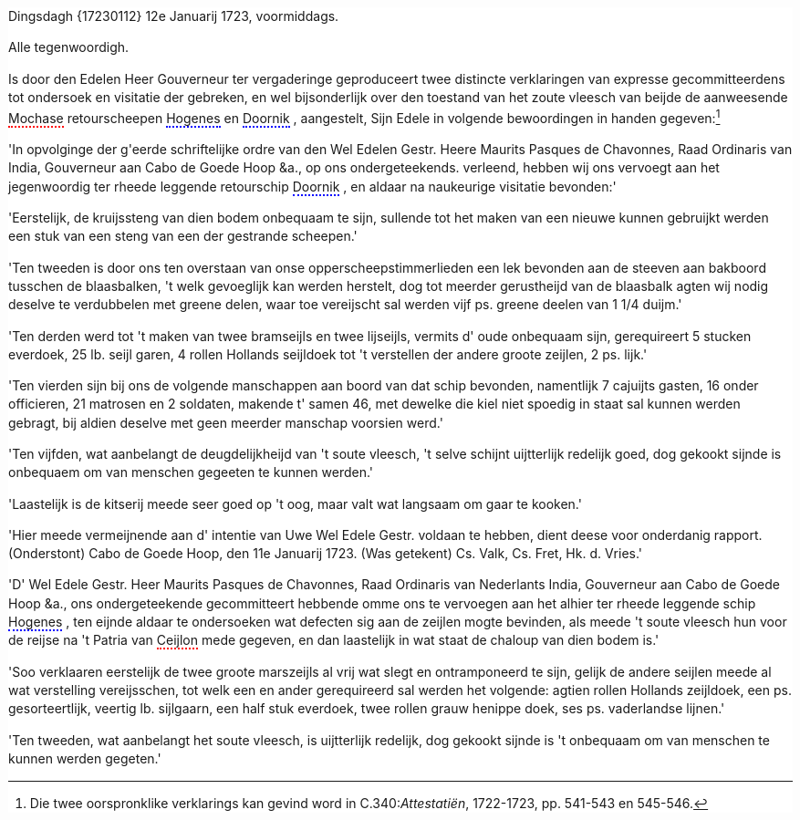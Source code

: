 Dingsdagh {17230112} 12e Januarij 1723, voormiddags.

Alle tegenwoordigh.

Is door den Edelen Heer Gouverneur ter vergaderinge geproduceert twee distincte verklaringen van expresse gecommitteerdens tot ondersoek en visitatie der gebreken, en wel bijsonderlijk over den toestand van het zoute vleesch van beijde de aanweesende <span style="border-bottom: 2px dotted #FF0000;">Mochase</span> retourscheepen <span style="border-bottom: 2px dotted #0000FF;">Hogenes</span> en <span style="border-bottom: 2px dotted #0000FF;">Doornik</span> , aangestelt, Sijn Edele in volgende bewoordingen in handen gegeven:[^31] 

'In opvolginge der g'eerde schriftelijke ordre van den Wel Edelen Gestr. Heere Maurits Pasques de Chavonnes, Raad Ordinaris van India, Gouverneur aan Cabo de Goede Hoop &a., op ons ondergeteekends. verleend, hebben wij ons vervoegt aan het jegenwoordig ter rheede leggende retourschip <span style="border-bottom: 2px dotted #0000FF;">Doornik</span> , en aldaar na naukeurige visitatie bevonden:'

'Eerstelijk, de kruijssteng van dien bodem onbequaam te sijn, sullende tot het maken van een nieuwe kunnen gebruijkt werden een stuk van een steng van een der gestrande scheepen.'

'Ten tweeden is door ons ten overstaan van onse opperscheepstimmerlieden een lek bevonden aan de steeven aan bakboord tusschen de blaasbalken, 't welk gevoeglijk kan werden herstelt, dog tot meerder gerustheijd van de blaasbalk agten wij nodig deselve te verdubbelen met greene delen, waar toe vereijscht sal werden vijf ps. greene deelen van 1 1/4 duijm.'

'Ten derden werd tot 't maken van twee bramseijls en twee lijseijls, vermits d' oude onbequaam sijn, gerequireert 5 stucken everdoek, 25 lb. seijl garen, 4 rollen Hollands seijldoek tot 't verstellen der andere groote zeijlen, 2 ps. lijk.'

'Ten vierden sijn bij ons de volgende manschappen aan boord van dat schip bevonden, namentlijk 7 cajuijts gasten, 16 onder officieren, 21 matrosen en 2 soldaten, makende t' samen 46, met dewelke die kiel niet spoedig in staat sal kunnen werden gebragt, bij aldien deselve met geen meerder manschap voorsien werd.'

'Ten vijfden, wat aanbelangt de deugdelijkheijd van 't soute vleesch, 't selve schijnt uijtterlijk redelijk goed, dog gekookt sijnde is onbequaem om van menschen gegeeten te kunnen werden.'

'Laastelijk is de kitserij meede seer goed op 't oog, maar valt wat langsaam om gaar te kooken.'

'Hier meede vermeijnende aan d' intentie van Uwe Wel Edele Gestr. voldaan te hebben, dient deese voor onderdanig rapport. (Onderstont) Cabo de Goede Hoop, den 11e Januarij 1723. (Was getekent) Cs. Valk, Cs. Fret, Hk. d. Vries.'

'D' Wel Edele Gestr. Heer Maurits Pasques de Chavonnes, Raad Ordinaris van Nederlants India, Gouverneur aan Cabo de Goede Hoop &a., ons ondergeteekende gecommitteert hebbende omme ons te vervoegen aan het alhier ter rheede leggende schip <span style="border-bottom: 2px dotted #0000FF;">Hogenes</span> , ten eijnde aldaar te ondersoeken wat defecten sig aan de zeijlen mogte bevinden, als meede 't soute vleesch hun voor de reijse na 't Patria van <span style="border-bottom: 2px dotted #FF0000;">Ceijlon</span> mede gegeven, en dan laastelijk in wat staat de chaloup van dien bodem is.'

'Soo verklaaren eerstelijk de twee groote marszeijls al vrij wat slegt en ontramponeerd te sijn, gelijk de andere seijlen meede al wat verstelling vereijsschen, tot welk een en ander gerequireerd sal werden het volgende: agtien rollen Hollands zeijldoek, een ps. gesorteertlijk, veertig lb. sijlgaarn, een half stuk everdoek, twee rollen grauw henippe doek, ses ps. vaderlandse lijnen.'

'Ten tweeden, wat aanbelangt het soute vleesch, is uijtterlijk redelijk, dog gekookt sijnde is 't onbequaam om van menschen te kunnen werden gegeten.'


[^1]: Die drie oorspronklike verklarings kan gevind word in C.340:*Attestatiën*, 1722-1723, pp. 473-476, 477-478 en 481-482.
[^2]: In die Haagse Kopie staan "iets".
[^3]: Josephus de Grandpreez was die seun van Noel Joseph de Grandpreez en Bernardina Mousson de la Grenieurie. Hy het in 1720 as soldaat na die Kaap gekom, en het in 1722 'n assistent geword. In 1724 het hy Rijk Tulbagh opgevolg as eerste geswore klerk, en in 1728 het hy sekretaris van die Raad van Justisie geword. Vanaf 1741 tot met sy dood in 1761 was hy koopman en sekretaris van die Politieke Raad. Hy was getroud met Louisa Adriana Slotsboo, die dogter van Kaije Jesse Slotsboo en Aletta Beck. (Sien M.O.O.C.7/12:*Testamenten*, 1760-1762, nos. 19 en 20.)
[^4]: Die Politieke Raad het ook besluit om aan die predikant van <span style="border-bottom: 2px dotted #FF0000;">Drakenstein</span> , ds. Petrus van Aken, en die voorleser en onderwyser van <span style="border-bottom: 2px dotted #FF0000;">Stellenbosch</span> , Anthonij Faure, salarisverhogings toe te staan. Sien C.113:*Klad Notulen*, 1721-1725, p. 157, en C.229:*Requesten*, 1722, nos. 78 en 79.
[^5]: Van Beaumont het nie hierdie resolusie onderteken nie.
[^6]: Die nominasies van die verskillende liggame kan gevind word in C.229:*Requesten*, 1722, nos. 80-85.
[^7]: Hendrik Abraham de Vries van Amsterdam het in 1708 met sy vrou, Maria Zaaiman, en hulle vier seuns uit <span style="border-bottom: 2px dotted #FF0000;">Mauritius</span> na die Kaap gekom. Hy het in 1719 hertrou met Johanna van Es, die dogter van Willem van Es en Maria van Aelwijk. (Sien M.O.O.C. 7/6:*Testamenten*, 1738-1745, no. 127.)
[^8]: Charles Marais is in 1668 in <span style="border-bottom: 2px dotted #FF0000;">Plessis</span> in <span style="border-bottom: 2px dotted #FF0000;">Frankryk</span> gebore. Hy was die seun van Charles Marais en Catherine Taboureux, en was getroud met Anne de Ruelle, die dogter van die Franse vlugteling, Daniel de Ruelle.
[^9]: Hy was die seun van Jacob (Jacques) de Villiers en Margaretha Gardiol, en is in 1699 aan die Kaap gebore. Hy was getroud met Louisa Joubert.
[^10]: Die nominasies vir heemrade vir <span style="border-bottom: 2px dotted #FF0000;">Stellenbosch</span> en <span style="border-bottom: 2px dotted #FF0000;">Drakenstein</span> het die vergadering te laat bereik. Op 24 Desember het die Politieke Raad dus Jacobus de Lange en Jan Nel verkies as heemrade vir <span style="border-bottom: 2px dotted #FF0000;">Stellenbosch</span> , en Francois du Toit en Jacob Theron vir <span style="border-bottom: 2px dotted #FF0000;">Drakenstein</span> . (Vgl. C.605:*Origineel Dagregister*, 1718-1724, p. 696; C.229:*Requesten*, 1722, no. 92; C.513, deel II:*Uitgaande Brieven*, 1722-1723, pp. 1298-1299.)
[^11]: Sien C.229:*Requesten*, 1722, no. 86.
[^12]: Hy was die seun van Abraham Hertogh (Hartogh), en is in 1719 met Petronella Philipsz. getroud. In 1727 het hy hertrou met Johanna Barbara Oberholster, die dogter van Johann Oberholster en Helena du Toit. (Sien M.O.O.C.8/4:*Inventarissen*, 1720-1727, no. 55.)
[^13]: Catharina Jacobs was met Jan Verbeek getroud. Na sy dood in 1722 het sy met Adolph Hoffman hertrou. Sy was die dogter van Christiaan Meijn en Martha Manuels, en is in 1691 aan die Kaap gebore. (Sien C.J.2650:*Testamenten*, 1709-1715, pp. 585-590; C.J.2653:*Testamenten*, 1727-1731, pp. 212.215.)
[^14]: Hy was afkomstig van <span style="border-bottom: 2px dotted #FF0000;">Munster</span> , en het in 1696 as soldaat na die Kaap gekom. Na die dood van sy eerste vrou, het hy in 1728 hertrou met Engela Wedeking, die dogter van Heinrich Wedeking en Jannetje van Wijk. (Sien M.O.O.C.7/3:*Testamenten*, 1721-1725, no. 56; M.O.O.C.7/6:*Testamenten*, 1738-1743, no. 33.)
[^15]: Hy was getroud met Catharina Erasmus. Hulle het twee dogters gehad. Hy is in 1729 oorlede. (Sien M.O.O.C.8/3:*Inventarissen*, 1727-1737, no. 7.)
[^16]: Titus Jacobs van Macassar was getroud met Johanna Titus van Macassar.
[^17]: Hy was getroud met Elisabeth van Tonkin.
[^18]: Jonker van Macassar was 'n vrygestelde slaaf, en was getroud met Rosetta van Java. Hy is in 1727 oorlede. (Sien M.O.O.C.7/4:*Testamenten*, 1726-1735, no. 33.)
[^19]: Daniel Duuren is in 1703 aan die Kaap gebore. Hy was getroud met Francina Anthonisz. Na haar dood in 1732, het hy hertrou met Susanna Coetser. Hy is in 1741 oorlede. (Sien M.O.O.C.7/4:*Testamenten*, 1726-1735, no. 116; M.O.O.C.8/5:*Inventarissen*, 1727-1737, no. 64; M.O.O.C.8/6:*Inventarissen*, 1738-1748, no. 53.)
[^20]: 'n Memorie waarin die sekunde, Jan de la Fontaine, besonderhede verstrek omtrent beskadigde voorrade uit die pakhuis en die skepe <span style="border-bottom: 2px dotted #0000FF;">Oostrust</span> , <span style="border-bottom: 2px dotted #0000FF;">Appollonia</span> , <span style="border-bottom: 2px dotted #0000FF;">Sleewijk</span> en Ter <span style="border-bottom: 2px dotted #0000FF;">horst</span> , is hier weggelaat. Die Raad het besluit om 'n gedeelte daarvan as verliese af te skryf, en die res te verkoop. Sien C.17:*Resolutiën*, 1722-1723, pp. 334-337. Die oorspronklike memorie kan gevind word in C.291:*Memoriën*, 1710-1726, pp. 379-380.
[^21]: Volgens die kladnotule is die negosie- en soldyboeke ook in die Raad ter tafel gelê. Sien C.113:*Klad Notulen*, 1721-1725, p. 158.
[^22]: In die kladnotule verskyn ook die volgende inskrywing: "'t Overvloedige geweer van snaphanen, deegens en patroontassen naer Batavia te senden." Sien C.113:*Klad Notulen*, 1721-1725, p. 158.
[^23]: In die Haagse Kopie staan ook " <span style="border-bottom: 2px dotted #FF0000;">Caab Angulhas</span> ".
[^24]: Sien C.340:*Attestatiën*, 1722-1723, p. 549.
[^25]: In sowel die oorspronklike rapport as die Haagse Kopie staan ook "geburgen".
[^26]: Die kladnotule van hierdie resolusie kan gevind word in C.113:*Klad Notulen*, 1721-1725, p. 159.
[^27]: Van Beaumont het nie hierdie resolusie onderteken nie,
[^28]: In sowel die oorspronklike resolusie as die Haagse Kopie is die oorspronklike versoekskrif woordeliks gekopieer. Vgl. C.229:*Requesten*, 1722, no. 87.
[^29]: Daar bestaan geen kladnotule van hierdie resolusie nie.
[^30]: Van Beaumont het nie hierdie resolusie onderteken nie.
[^31]: Die twee oorspronklike verklarings kan gevind word in C.340:*Attestatiën*, 1722-1723, pp. 541-543 en 545-546.
[^32]: Die twee oorspronklike verklarings kan gevind word in C340:*Attestatiën*, 1722-1723, pp. 565-566 en 561.
[^33]: Die kladnotule van hierdie resolusie kan gevind word in C.113:*Klad Notulen*, 1721-1725, p. 160.
[^34]: Van Beaumont het nie hierdie resolusie onderteken nie.
[^35]: Dit is Jacob de Villiers, jr. Sien voetnoot 252 van 1722 hierbo.
[^36]: Die kladnotule van hierdie resolusie kan gevind word in C.113:*Klad Notulen*, 1721-1725, p. 160.
[^37]: 'n Gedeelte waarin 'n bemanningslid op die skip <span style="border-bottom: 2px dotted #0000FF;">Hogenes</span> bevorder is, is hier weggelaat. Sien C.17:*Resolutiën*, 1722-1723, p. 380.
[^38]: Die oorspronklike brief berus in C.439:*Inkomende Brieven*, 1722-1724, pp. 365-367.
[^39]: Die notule van die betrokke vergadering kan gevind word in <span style="border-bottom: 2px dotted #FF0000;">Stellenbosch</span> 1/8:*Notule van Landdros en Heemrade*, 1722-1725, pp. 11-12.
[^40]: Johann Christoffel Schabort van Schweinfurt het in 1718 as soldaat na die Kaap gekom. In 1720 is hy bevorder tot korporaal. Hy was getroud met Maria de Villiers, die dogter van Abraham de Villiers en Susanna Gardiol. Met sy dood in 1746, het hy die plase <span style="border-bottom: 2px dotted #FF0000;">Meerrust</span> en <span style="border-bottom: 2px dotted #FF0000;">Eensaamheid</span> in <span style="border-bottom: 2px dotted #FF0000;">Drakenstein</span> besit. (Sien <span style="border-bottom: 2px dotted #FF0000;">Stellenbosch</span> 18/5:*Testamenten*, 1720-1726, no. 44; MO.O.C.8/6:*Inventarissen*, 1738-1748, no. 120; M.O.O.C.13/3:*Boedel Reekeningen*, 1738-1757, no. 70.)
[^41]: Willem Dempers van Middelburg het in 1712 as soldaat na die Kaap gekom. Sy vrou, Elisabeth Brunt, het hom later gevolg. In 1719 het hy gerepatrieer, maar die volgende jaar het hy na die Kaap teruggekeer. Hy is in 1725 oorlede. (Sien C.226:*Requesten en Nominatiën*, 1719, no. 106; M.O.O.C.7/3:*Testamenten*, 1721-1725, no. 106; C.J.2603:*Testamenten*, 1725-1726, no. 43.)
[^42]: Sien C.229:*Requesten*, 1722, no. 89.
[^43]: Die kladnotule van hierdie resolusie kan gevind word in C.113:*Klad Notulen*, 1721-1725, p. 161.
[^44]: Sien C.229:*Requesten*, 1722, no. 90.
[^45]: Sien C.230:*Requesten*, 1723, no. 8.
[^46]: Gerrit Augustinus Vermaak is in 1714 getroud met Sophia van Eck (Van Nek), die dogter van Cornelis van Eck en Elisabeth Schmidt. Hulle het twee kinders gehad.
[^47]: Vermaak het op 4 Januarie en 1 Februarie voor die burgerkrygsraad verskyn. Vgl. B.K.R.1:*Notulen*, 1718-1767.
[^48]: In sowel die oorspronklike versoekskrif as die Haagse Kopie staan ook "excecutie".
[^49]: Die Politieke Raad het ook aan die soldaat, Frederik Buurman, toestemming gegee om hom as vryburger en kleremaker aan die Kaap te vestig. Sien C. 113:*Klad Notulen*, 1721-1725, p. 162 en C.229:*Requesten*, 1722, no. 91.